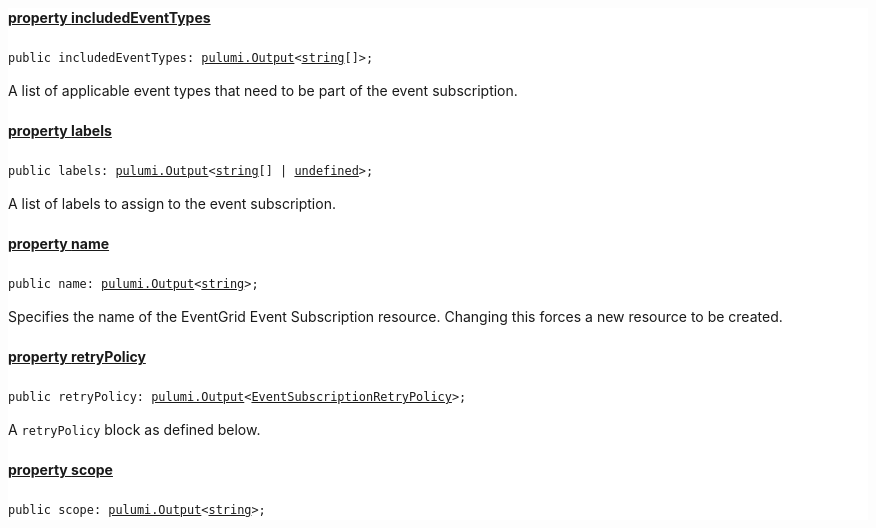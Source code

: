 <h4 class="pdoc-member-header" id="EventSubscription-includedEventTypes">
<a class="pdoc-child-name" href="https://github.com/pulumi/pulumi-azure/blob/b3cc20bdfecc18d2930ee34b92e74fb2d96db10d/sdk/nodejs/eventgrid/eventSubscription.ts#L107">property <b>includedEventTypes</b></a>
</h4>

<pre class="highlight"><code><span class='kd'>public </span>includedEventTypes: <a href='/docs/reference/pkg/nodejs/pulumi/pulumi/#Output'>pulumi.Output</a>&lt;<span class='kd'><a href='https://developer.mozilla.org/en-US/docs/Web/JavaScript/Reference/Global_Objects/String'>string</a></span>[]&gt;;</code></pre>

A list of applicable event types that need to be part of the event subscription.

<h4 class="pdoc-member-header" id="EventSubscription-labels">
<a class="pdoc-child-name" href="https://github.com/pulumi/pulumi-azure/blob/b3cc20bdfecc18d2930ee34b92e74fb2d96db10d/sdk/nodejs/eventgrid/eventSubscription.ts#L111">property <b>labels</b></a>
</h4>

<pre class="highlight"><code><span class='kd'>public </span>labels: <a href='/docs/reference/pkg/nodejs/pulumi/pulumi/#Output'>pulumi.Output</a>&lt;<span class='kd'><a href='https://developer.mozilla.org/en-US/docs/Web/JavaScript/Reference/Global_Objects/String'>string</a></span>[] | <span class='kd'><a href='https://developer.mozilla.org/en-US/docs/Web/JavaScript/Reference/Global_Objects/undefined'>undefined</a></span>&gt;;</code></pre>

A list of labels to assign to the event subscription.

<h4 class="pdoc-member-header" id="EventSubscription-name">
<a class="pdoc-child-name" href="https://github.com/pulumi/pulumi-azure/blob/b3cc20bdfecc18d2930ee34b92e74fb2d96db10d/sdk/nodejs/eventgrid/eventSubscription.ts#L115">property <b>name</b></a>
</h4>

<pre class="highlight"><code><span class='kd'>public </span>name: <a href='/docs/reference/pkg/nodejs/pulumi/pulumi/#Output'>pulumi.Output</a>&lt;<span class='kd'><a href='https://developer.mozilla.org/en-US/docs/Web/JavaScript/Reference/Global_Objects/String'>string</a></span>&gt;;</code></pre>

Specifies the name of the EventGrid Event Subscription resource. Changing this forces a new resource to be created.

<h4 class="pdoc-member-header" id="EventSubscription-retryPolicy">
<a class="pdoc-child-name" href="https://github.com/pulumi/pulumi-azure/blob/b3cc20bdfecc18d2930ee34b92e74fb2d96db10d/sdk/nodejs/eventgrid/eventSubscription.ts#L119">property <b>retryPolicy</b></a>
</h4>

<pre class="highlight"><code><span class='kd'>public </span>retryPolicy: <a href='/docs/reference/pkg/nodejs/pulumi/pulumi/#Output'>pulumi.Output</a>&lt;<a href='/docs/reference/pkg/nodejs/pulumi/azure/types/output/#EventSubscriptionRetryPolicy'>EventSubscriptionRetryPolicy</a>&gt;;</code></pre>

A `retryPolicy` block as defined below.

<h4 class="pdoc-member-header" id="EventSubscription-scope">
<a class="pdoc-child-name" href="https://github.com/pulumi/pulumi-azure/blob/b3cc20bdfecc18d2930ee34b92e74fb2d96db10d/sdk/nodejs/eventgrid/eventSubscription.ts#L123">property <b>scope</b></a>
</h4>

<pre class="highlight"><code><span class='kd'>public </span>scope: <a href='/docs/reference/pkg/nodejs/pulumi/pulumi/#Output'>pulumi.Output</a>&lt;<span class='kd'><a href='https://developer.mozilla.org/en-US/docs/Web/JavaScript/Reference/Global_Objects/String'>string</a></span>&gt;;</code></pre>
